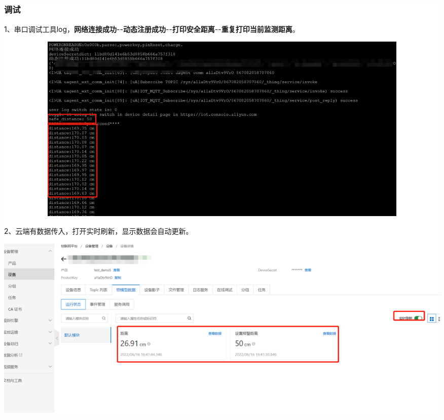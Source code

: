 ### 调试

1、串口调试工具log，**网络连接成功**--**动态注册成功**--**打印安全距离**--**重复打印当前监测距离**。

<div align="center">
<img src=./../../../images\506雷达避障系统\ld11.png width=80%/>
</div>
 
2、云端有数据传入，打开实时刷新，显示数据会自动更新。
<div align="center">
<img src=./../../../images\506雷达避障系统\ld12.png width=100%/>
</div>
 